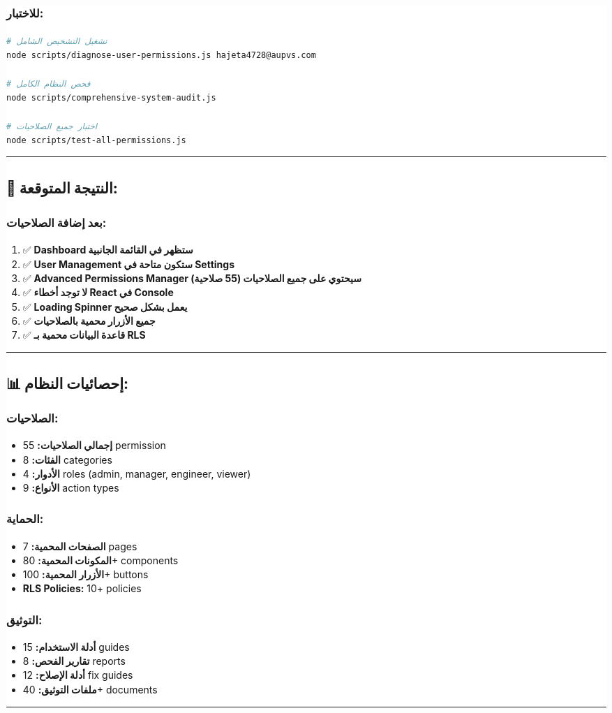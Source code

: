 ### **للاختبار:**

```bash
# تشغيل التشخيص الشامل
node scripts/diagnose-user-permissions.js hajeta4728@aupvs.com

# فحص النظام الكامل
node scripts/comprehensive-system-audit.js

# اختبار جميع الصلاحيات
node scripts/test-all-permissions.js
```

---

## 🎯 **النتيجة المتوقعة:**

### **بعد إضافة الصلاحيات:**

1. ✅ **Dashboard ستظهر في القائمة الجانبية**
2. ✅ **User Management ستكون متاحة في Settings**
3. ✅ **Advanced Permissions Manager سيحتوي على جميع الصلاحيات (55 صلاحية)**
4. ✅ **لا توجد أخطاء React في Console**
5. ✅ **Loading Spinner يعمل بشكل صحيح**
6. ✅ **جميع الأزرار محمية بالصلاحيات**
7. ✅ **قاعدة البيانات محمية بـ RLS**

---

## 📊 **إحصائيات النظام:**

### **الصلاحيات:**
- **إجمالي الصلاحيات:** 55 permission
- **الفئات:** 8 categories
- **الأدوار:** 4 roles (admin, manager, engineer, viewer)
- **الأنواع:** 9 action types

### **الحماية:**
- **الصفحات المحمية:** 7 pages
- **المكونات المحمية:** 80+ components
- **الأزرار المحمية:** 100+ buttons
- **RLS Policies:** 10+ policies

### **التوثيق:**
- **أدلة الاستخدام:** 15 guides
- **تقارير الفحص:** 8 reports
- **أدلة الإصلاح:** 12 fix guides
- **ملفات التوثيق:** 40+ documents

---
